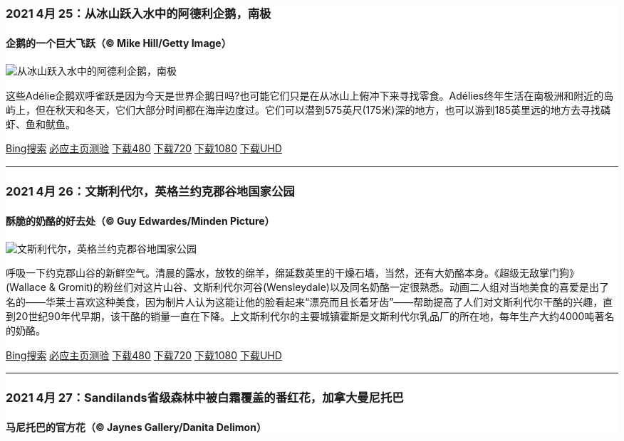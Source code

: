 ### 2021 4月 25：从冰山跃入水中的阿德利企鹅，南极
#### 企鹅的一个巨大飞跃（© Mike Hill/Getty Image）

![从冰山跃入水中的阿德利企鹅，南极](https://cn.bing.com/th?id=OHR.AdelieDiving_ZH-CN8185853655_800x480.jpg&rf=LaDigue_800x480.jpg "从冰山跃入水中的阿德利企鹅，南极")

这些Adélie企鹅欢呼雀跃是因为今天是世界企鹅日吗?也可能它们只是在从冰山上俯冲下来寻找零食。Adélies终年生活在南极洲和附近的岛屿上，但在秋天和冬天，它们大部分时间都在海岸边度过。它们可以潜到575英尺(175米)深的地方，也可以游到185英里远的地方去寻找磷虾、鱼和鱿鱼。



[Bing搜索](https://cn.bing.com/search?q=%E4%BC%81%E9%B9%85%E7%9A%84%E4%B8%80%E4%B8%AA%E5%B7%A8%E5%A4%A7%E9%A3%9E%E8%B7%83&form=hpcapt&filters=HpDate:"20210424_1600" "必应今日图片 2021 4月 25")
[必应主页测验](https://cn.bing.comsearch?q=Bing+homepage+quiz&filters=WQOskey:"HPQuiz_20210425_AdelieDiving"&FORM=HPQUIZ "必应主页测验 2021 4月 25")
[下载480](https://cn.bing.com/th?id=OHR.AdelieDiving_ZH-CN8185853655_800x480.jpg&rf=LaDigue_800x480.jpg "企鹅的一个巨大飞跃")
[下载720](https://cn.bing.com/th?id=OHR.AdelieDiving_ZH-CN8185853655_1024x768.jpg&rf=LaDigue_1024x768.jpg "企鹅的一个巨大飞跃")
[下载1080](https://cn.bing.com/th?id=OHR.AdelieDiving_ZH-CN8185853655_1920x1080.jpg&rf=LaDigue_1920x1080.jpg "企鹅的一个巨大飞跃")
[下载UHD](https://cn.bing.com/th?id=OHR.AdelieDiving_ZH-CN8185853655_UHD.jpg&rf=LaDigue_UHD.jpg "企鹅的一个巨大飞跃")

---
### 2021 4月 26：文斯利代尔，英格兰约克郡谷地国家公园
#### 酥脆的奶酪的好去处（© Guy Edwardes/Minden Picture）

![文斯利代尔，英格兰约克郡谷地国家公园](https://cn.bing.com/th?id=OHR.Wensleydale_ZH-CN8417818046_800x480.jpg&rf=LaDigue_800x480.jpg "文斯利代尔，英格兰约克郡谷地国家公园")

呼吸一下约克郡山谷的新鲜空气。清晨的露水，放牧的绵羊，绵延数英里的干燥石墙，当然，还有大奶酪本身。《超级无敌掌门狗》(Wallace &amp; Gromit)的粉丝们对这片山谷、文斯利代尔河谷(Wensleydale)以及同名奶酪一定很熟悉。动画二人组对当地美食的喜爱是出了名的——华莱士喜欢这种美食，因为制片人认为这能让他的脸看起来“漂亮而且长着牙齿”——帮助提高了人们对文斯利代尔干酪的兴趣，直到20世纪90年代早期，该干酪的销量一直在下降。上文斯利代尔的主要城镇霍斯是文斯利代尔乳品厂的所在地，每年生产大约4000吨著名的奶酪。



[Bing搜索](https://cn.bing.com/search?q=%E9%85%A5%E8%84%86%E7%9A%84%E5%A5%B6%E9%85%AA%E7%9A%84%E5%A5%BD%E5%8E%BB%E5%A4%84&form=hpcapt&filters=HpDate:"20210425_1600" "必应今日图片 2021 4月 26")
[必应主页测验](https://cn.bing.comsearch?q=Bing+homepage+quiz&filters=WQOskey:"HPQuiz_20210426_Wensleydale"&FORM=HPQUIZ "必应主页测验 2021 4月 26")
[下载480](https://cn.bing.com/th?id=OHR.Wensleydale_ZH-CN8417818046_800x480.jpg&rf=LaDigue_800x480.jpg "酥脆的奶酪的好去处")
[下载720](https://cn.bing.com/th?id=OHR.Wensleydale_ZH-CN8417818046_1024x768.jpg&rf=LaDigue_1024x768.jpg "酥脆的奶酪的好去处")
[下载1080](https://cn.bing.com/th?id=OHR.Wensleydale_ZH-CN8417818046_1920x1080.jpg&rf=LaDigue_1920x1080.jpg "酥脆的奶酪的好去处")
[下载UHD](https://cn.bing.com/th?id=OHR.Wensleydale_ZH-CN8417818046_UHD.jpg&rf=LaDigue_UHD.jpg "酥脆的奶酪的好去处")

---
### 2021 4月 27：Sandilands省级森林中被白霜覆盖的番红花，加拿大曼尼托巴
#### 马尼托巴的官方花（© Jaynes Gallery/Danita Delimon）
